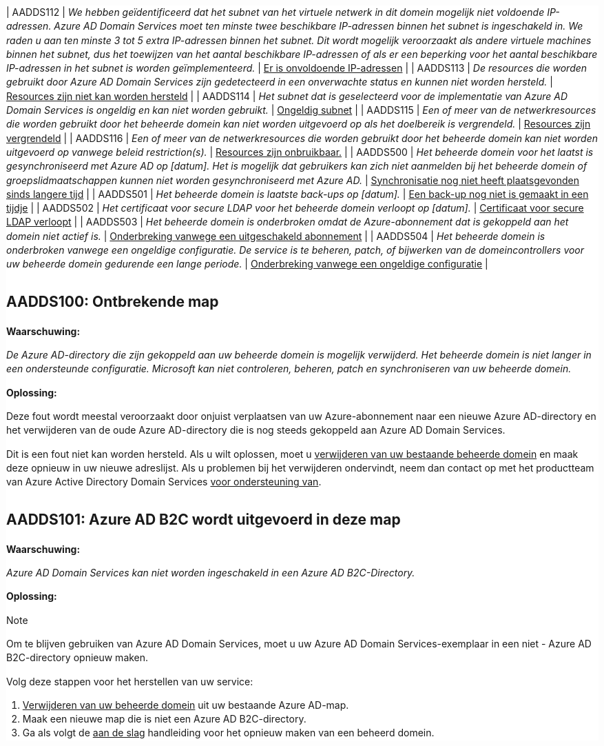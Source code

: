 | AADDS112 | *We hebben geïdentificeerd dat het subnet van het virtuele netwerk in dit domein mogelijk niet voldoende IP-adressen. Azure AD Domain Services moet ten minste twee beschikbare IP-adressen binnen het subnet is ingeschakeld in. We raden u aan ten minste 3 tot 5 extra IP-adressen binnen het subnet. Dit wordt mogelijk veroorzaakt als andere virtuele machines binnen het subnet, dus het toewijzen van het aantal beschikbare IP-adressen of als er een beperking voor het aantal beschikbare IP-adressen in het subnet is worden geïmplementeerd.* | [Er is onvoldoende IP-adressen](#aadds112-not-enough-ip-address-in-the-managed-domain) |
| AADDS113 | *De resources die worden gebruikt door Azure AD Domain Services zijn gedetecteerd in een onverwachte status en kunnen niet worden hersteld.* | [Resources zijn niet kan worden hersteld](#aadds113-resources-are-unrecoverable) |
| AADDS114 | *Het subnet dat is geselecteerd voor de implementatie van Azure AD Domain Services is ongeldig en kan niet worden gebruikt.* | [Ongeldig subnet](#aadds114-subnet-invalid) |
| AADDS115 | *Een of meer van de netwerkresources die worden gebruikt door het beheerde domein kan niet worden uitgevoerd op als het doelbereik is vergrendeld.* | [Resources zijn vergrendeld](#aadds115-resources-are-locked) |
| AADDS116 | *Een of meer van de netwerkresources die worden gebruikt door het beheerde domein kan niet worden uitgevoerd op vanwege beleid restriction(s).* | [Resources zijn onbruikbaar.](#aadds116-resources-are-unusable) |
| AADDS500 | *Het beheerde domein voor het laatst is gesynchroniseerd met Azure AD op [datum]. Het is mogelijk dat gebruikers kan zich niet aanmelden bij het beheerde domein of groepslidmaatschappen kunnen niet worden gesynchroniseerd met Azure AD.* | [Synchronisatie nog niet heeft plaatsgevonden sinds langere tijd](#aadds500-synchronization-has-not-completed-in-a-while) |
| AADDS501 | *Het beheerde domein is laatste back-ups op [datum].* | [Een back-up nog niet is gemaakt in een tijdje](#aadds501-a-backup-has-not-been-taken-in-a-while) |
| AADDS502 | *Het certificaat voor secure LDAP voor het beheerde domein verloopt op [datum].* | [Certificaat voor secure LDAP verloopt](alert-ldaps.md#aadds502-secure-ldap-certificate-expiring) |
| AADDS503 | *Het beheerde domein is onderbroken omdat de Azure-abonnement dat is gekoppeld aan het domein niet actief is.* | [Onderbreking vanwege een uitgeschakeld abonnement](#aadds503-suspension-due-to-disabled-subscription) |
| AADDS504 | *Het beheerde domein is onderbroken vanwege een ongeldige configuratie. De service is te beheren, patch, of bijwerken van de domeincontrollers voor uw beheerde domein gedurende een lange periode.* | [Onderbreking vanwege een ongeldige configuratie](#aadds504-suspension-due-to-an-invalid-configuration) |



## <a name="aadds100-missing-directory"></a>AADDS100: Ontbrekende map
**Waarschuwing:**

*De Azure AD-directory die zijn gekoppeld aan uw beheerde domein is mogelijk verwijderd. Het beheerde domein is niet langer in een ondersteunde configuratie. Microsoft kan niet controleren, beheren, patch en synchroniseren van uw beheerde domein.*

**Oplossing:**

Deze fout wordt meestal veroorzaakt door onjuist verplaatsen van uw Azure-abonnement naar een nieuwe Azure AD-directory en het verwijderen van de oude Azure AD-directory die is nog steeds gekoppeld aan Azure AD Domain Services.

Dit is een fout niet kan worden hersteld. Als u wilt oplossen, moet u [verwijderen van uw bestaande beheerde domein](delete-aadds.md) en maak deze opnieuw in uw nieuwe adreslijst. Als u problemen bij het verwijderen ondervindt, neem dan contact op met het productteam van Azure Active Directory Domain Services [voor ondersteuning van](contact-us.md).

## <a name="aadds101-azure-ad-b2c-is-running-in-this-directory"></a>AADDS101: Azure AD B2C wordt uitgevoerd in deze map
**Waarschuwing:**

*Azure AD Domain Services kan niet worden ingeschakeld in een Azure AD B2C-Directory.*

**Oplossing:**

>[!NOTE]
>Om te blijven gebruiken van Azure AD Domain Services, moet u uw Azure AD Domain Services-exemplaar in een niet - Azure AD B2C-directory opnieuw maken.

Volg deze stappen voor het herstellen van uw service:

1. [Verwijderen van uw beheerde domein](delete-aadds.md) uit uw bestaande Azure AD-map.
2. Maak een nieuwe map die is niet een Azure AD B2C-directory.
3. Ga als volgt de [aan de slag](create-instance.md) handleiding voor het opnieuw maken van een beheerd domein.
